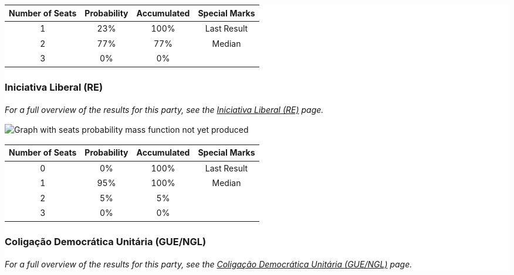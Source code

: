 | Number of Seats | Probability | Accumulated | Special Marks |
|:---------------:|:-----------:|:-----------:|:-------------:|
| 1 | 23% | 100% | Last Result |
| 2 | 77% | 77% | Median |
| 3 | 0% | 0% |  |

### Iniciativa Liberal (RE)

*For a full overview of the results for this party, see the [Iniciativa Liberal (RE)](party-iniciativaliberalre.html) page.*

![Graph with seats probability mass function not yet produced](2021-01-24-CESOP–UCP-seats-pmf-iniciativaliberalre.png "Seats Probability Mass Function")

| Number of Seats | Probability | Accumulated | Special Marks |
|:---------------:|:-----------:|:-----------:|:-------------:|
| 0 | 0% | 100% | Last Result |
| 1 | 95% | 100% | Median |
| 2 | 5% | 5% |  |
| 3 | 0% | 0% |  |

### Coligação Democrática Unitária (GUE/NGL)

*For a full overview of the results for this party, see the [Coligação Democrática Unitária (GUE/NGL)](party-coligaçãodemocráticaunitáriaguengl.html) page.*
